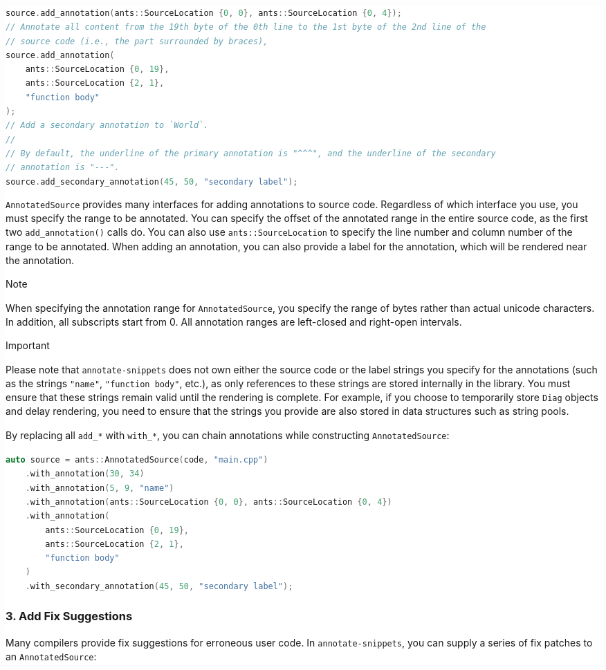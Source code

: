 ```c++
source.add_annotation(ants::SourceLocation {0, 0}, ants::SourceLocation {0, 4});
// Annotate all content from the 19th byte of the 0th line to the 1st byte of the 2nd line of the
// source code (i.e., the part surrounded by braces),
source.add_annotation(
    ants::SourceLocation {0, 19},
    ants::SourceLocation {2, 1},
    "function body"
);
// Add a secondary annotation to `World`.
//
// By default, the underline of the primary annotation is "^^^", and the underline of the secondary
// annotation is "---".
source.add_secondary_annotation(45, 50, "secondary label");
```
`AnnotatedSource` provides many interfaces for adding annotations to source code. Regardless of which interface you use, you must specify the range to be annotated. You can specify the offset of the annotated range in the entire source code, as the first two `add_annotation()` calls do. You can also use `ants::SourceLocation` to specify the line number and column number of the range to be annotated. When adding an annotation, you can also provide a label for the annotation, which will be rendered near the annotation.

> [!NOTE]
> When specifying the annotation range for `AnnotatedSource`, you specify the range of bytes rather than actual unicode characters. In addition, all subscripts start from 0. All annotation ranges are left-closed and right-open intervals.

> [!IMPORTANT]
> Please note that `annotate-snippets` does not own either the source code or the label strings you specify for the annotations (such as the strings `"name"`, `"function body"`, etc.), as only references to these strings are stored internally in the library. You must ensure that these strings remain valid until the rendering is complete. For example, if you choose to temporarily store `Diag` objects and delay rendering, you need to ensure that the strings you provide are also stored in data structures such as string pools.

By replacing all `add_*` with `with_*`, you can chain annotations while constructing `AnnotatedSource`:
```c++
auto source = ants::AnnotatedSource(code, "main.cpp")
    .with_annotation(30, 34)
    .with_annotation(5, 9, "name")
    .with_annotation(ants::SourceLocation {0, 0}, ants::SourceLocation {0, 4})
    .with_annotation(
        ants::SourceLocation {0, 19},
        ants::SourceLocation {2, 1},
        "function body"
    )
    .with_secondary_annotation(45, 50, "secondary label");
```

### 3. Add Fix Suggestions

Many compilers provide fix suggestions for erroneous user code. In `annotate-snippets`, you can supply a series of fix patches to an `AnnotatedSource`:

